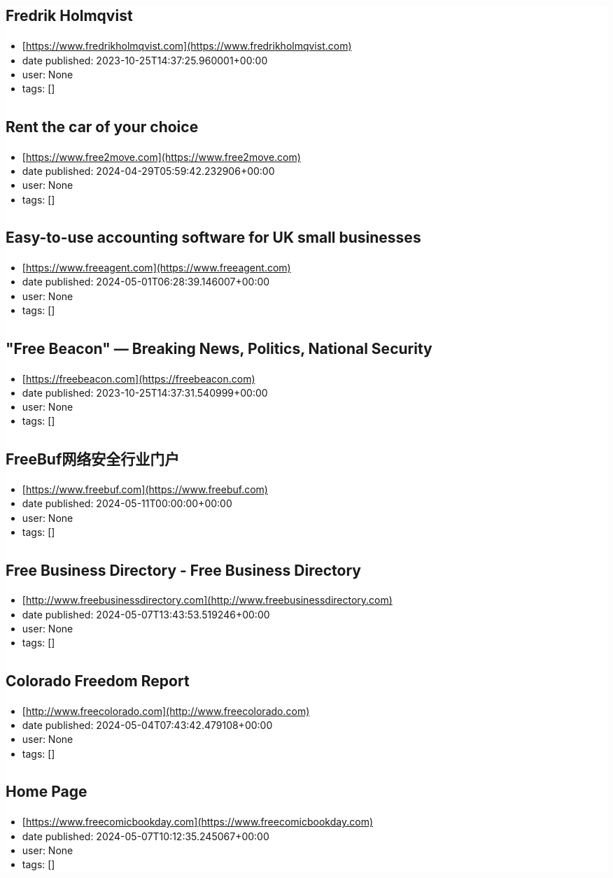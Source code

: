 ## Fredrik Holmqvist
 - [https://www.fredrikholmqvist.com](https://www.fredrikholmqvist.com)
 - date published: 2023-10-25T14:37:25.960001+00:00
 - user: None
 - tags: []

## Rent the car of your choice
 - [https://www.free2move.com](https://www.free2move.com)
 - date published: 2024-04-29T05:59:42.232906+00:00
 - user: None
 - tags: []

## Easy-to-use accounting software for UK small businesses
 - [https://www.freeagent.com](https://www.freeagent.com)
 - date published: 2024-05-01T06:28:39.146007+00:00
 - user: None
 - tags: []

## "Free Beacon" — Breaking News, Politics, National Security
 - [https://freebeacon.com](https://freebeacon.com)
 - date published: 2023-10-25T14:37:31.540999+00:00
 - user: None
 - tags: []

## FreeBuf网络安全行业门户
 - [https://www.freebuf.com](https://www.freebuf.com)
 - date published: 2024-05-11T00:00:00+00:00
 - user: None
 - tags: []

## Free Business Directory - Free Business Directory
 - [http://www.freebusinessdirectory.com](http://www.freebusinessdirectory.com)
 - date published: 2024-05-07T13:43:53.519246+00:00
 - user: None
 - tags: []

## Colorado Freedom Report
 - [http://www.freecolorado.com](http://www.freecolorado.com)
 - date published: 2024-05-04T07:43:42.479108+00:00
 - user: None
 - tags: []

## Home Page
 - [https://www.freecomicbookday.com](https://www.freecomicbookday.com)
 - date published: 2024-05-07T10:12:35.245067+00:00
 - user: None
 - tags: []

